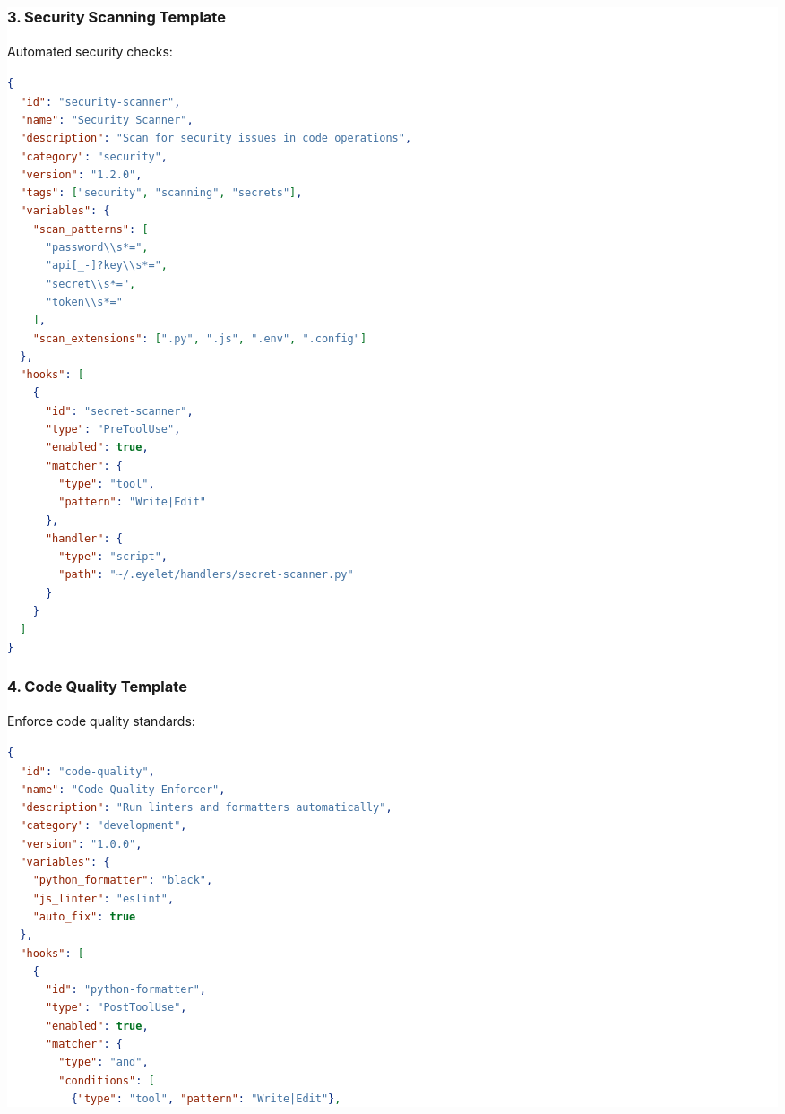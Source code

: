 
### 3. Security Scanning Template

Automated security checks:

```json
{
  "id": "security-scanner",
  "name": "Security Scanner",
  "description": "Scan for security issues in code operations",
  "category": "security",
  "version": "1.2.0",
  "tags": ["security", "scanning", "secrets"],
  "variables": {
    "scan_patterns": [
      "password\\s*=",
      "api[_-]?key\\s*=",
      "secret\\s*=",
      "token\\s*="
    ],
    "scan_extensions": [".py", ".js", ".env", ".config"]
  },
  "hooks": [
    {
      "id": "secret-scanner",
      "type": "PreToolUse",
      "enabled": true,
      "matcher": {
        "type": "tool",
        "pattern": "Write|Edit"
      },
      "handler": {
        "type": "script",
        "path": "~/.eyelet/handlers/secret-scanner.py"
      }
    }
  ]
}
```

### 4. Code Quality Template

Enforce code quality standards:

```json
{
  "id": "code-quality",
  "name": "Code Quality Enforcer",
  "description": "Run linters and formatters automatically",
  "category": "development",
  "version": "1.0.0",
  "variables": {
    "python_formatter": "black",
    "js_linter": "eslint",
    "auto_fix": true
  },
  "hooks": [
    {
      "id": "python-formatter",
      "type": "PostToolUse",
      "enabled": true,
      "matcher": {
        "type": "and",
        "conditions": [
          {"type": "tool", "pattern": "Write|Edit"},
```